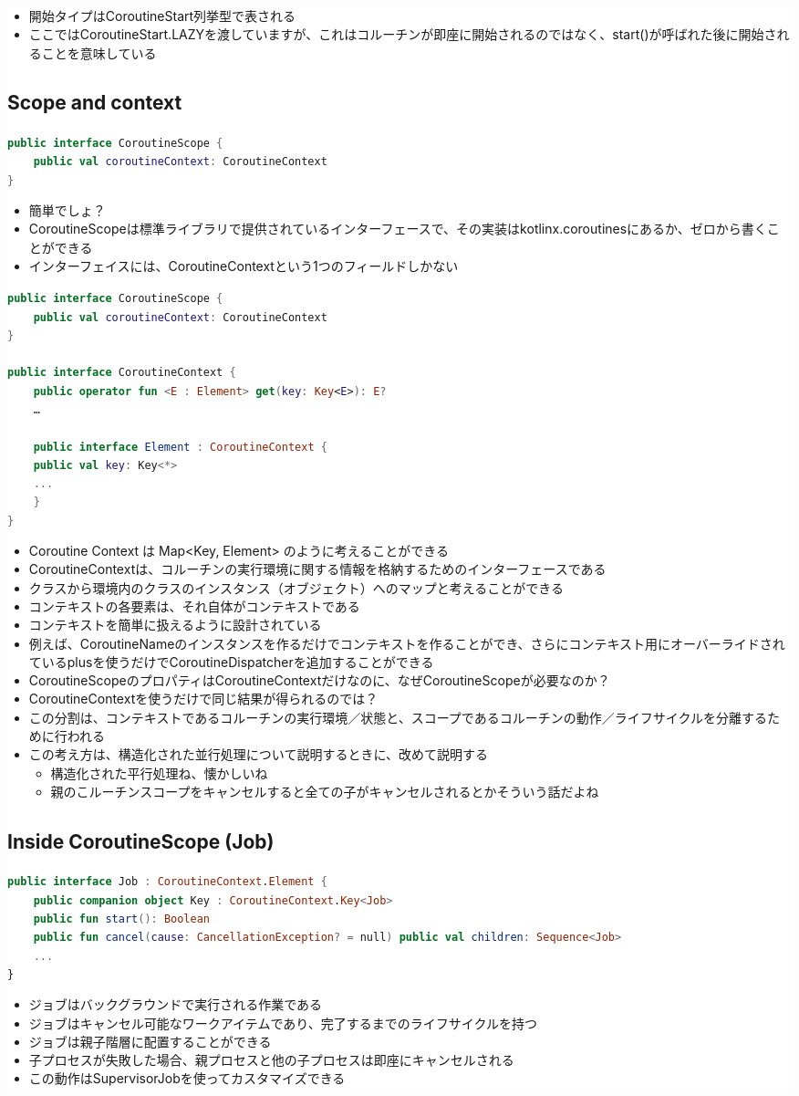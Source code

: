- 開始タイプはCoroutineStart列挙型で表される
- ここではCoroutineStart.LAZYを渡していますが、これはコルーチンが即座に開始されるのではなく、start()が呼ばれた後に開始されることを意味している

## Scope and context
```kotlin
public interface CoroutineScope {
    public val coroutineContext: CoroutineContext
}
```
- 簡単でしょ？
- CoroutineScopeは標準ライブラリで提供されているインターフェースで、その実装はkotlinx.coroutinesにあるか、ゼロから書くことができる
- インターフェイスには、CoroutineContextという1つのフィールドしかない
```kotlin
public interface CoroutineScope {
    public val coroutineContext: CoroutineContext
}

public interface CoroutineContext {
    public operator fun <E : Element> get(key: Key<E>): E?
    …

    public interface Element : CoroutineContext {
    public val key: Key<*>
    ...
    }
}
```
- Coroutine Context は Map<Key<Element>, Element> のように考えることができる
- CoroutineContextは、コルーチンの実行環境に関する情報を格納するためのインターフェースである
- クラスから環境内のクラスのインスタンス（オブジェクト）へのマップと考えることができる
- コンテキストの各要素は、それ自体がコンテキストである
- コンテキストを簡単に扱えるように設計されている
- 例えば、CoroutineNameのインスタンスを作るだけでコンテキストを作ることができ、さらにコンテキスト用にオーバーライドされているplusを使うだけでCoroutineDispatcherを追加することができる
- CoroutineScopeのプロパティはCoroutineContextだけなのに、なぜCoroutineScopeが必要なのか？
- CoroutineContextを使うだけで同じ結果が得られるのでは？
- この分割は、コンテキストであるコルーチンの実行環境／状態と、スコープであるコルーチンの動作／ライフサイクルを分離するために行われる
- この考え方は、構造化された並行処理について説明するときに、改めて説明する
  - 構造化された平行処理ね、懐かしいね
  - 親のこルーチンスコープをキャンセルすると全ての子がキャンセルされるとかそういう話だよね

## Inside CoroutineScope (Job)
```kotlin
public interface Job : CoroutineContext.Element {
    public companion object Key : CoroutineContext.Key<Job>
    public fun start(): Boolean
    public fun cancel(cause: CancellationException? = null) public val children: Sequence<Job>
    ...
}
```
- ジョブはバックグラウンドで実行される作業である
- ジョブはキャンセル可能なワークアイテムであり、完了するまでのライフサイクルを持つ
- ジョブは親子階層に配置することができる
- 子プロセスが失敗した場合、親プロセスと他の子プロセスは即座にキャンセルされる
- この動作はSupervisorJobを使ってカスタマイズできる
